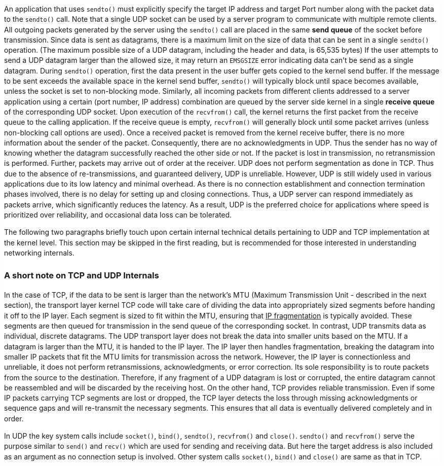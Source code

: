 An application that uses `sendto()` must explicitly specify the target IP address and target Port number along with the packet data to the `sendto()` call.  Note that a single  UDP socket can be used by a server program to communicate with multiple remote clients. All outgoing packets generated by the server using the `sendto()` call are placed in the same **send queue** of the socket before transmission.  Since data is sent as datagrams, there is a maximum limit on the size of data that can be sent in a single `sendto()` operation. (The maximum possible size of a UDP datagram, including the header and data, is 65,535 bytes) If the user attempts to send a UDP datagram larger than the allowed size, it may return an `EMSGSIZE` error indicating data can’t be send as a single datagram. During `sendto()` operation, first the data present in the user buffer gets copied to the kernel send buffer. If the message to be sent exceeds the available space in the kernel send buffer, `sendto()` will typically block until space becomes available, unless the socket is set to non-blocking mode. Similarly, all incoming packets from different clients addressed to a server application using a certain (port number, IP address) combination are queued by the server side kernel in a single  **receive queue** of the corresponding UDP socket.   Upon execution of the `recvfrom()` call, the kernel returns the first packet from the receive queue to the calling application.  If the receive queue is empty, `recvfrom()` will generally block until some packet arrives (unless non-blocking call options are used). Once a received packet is removed from the kernel receive buffer, there is no more information about the sender of the packet. Consequently, there are no acknowledgments in UDP. Thus the sender has no way of knowing whether the datagram successfully reached the other side or not. If the packet is lost in transmission, no retransmission is performed. Further, packets may arrive out of order at the receiver. UDP does not perform segmentation as done in TCP.  Thus due to the absence of  re-transmissions, and guaranteed delivery, UDP is unreliable. However, UDP is still widely used in various applications due to its low latency and minimal overhead. As there is no connection establishment and connection termination phases involved, there is no delay for setting up and closing connections. Thus, a UDP server can respond immediately as packets arrive, which significantly reduces the latency. As a result, UDP is the preferred choice for applications where speed is prioritized over reliability, and occasional data loss can be tolerated.

The following two paragraphs briefly touch upon certain internal technical details pertaining to UDP and TCP implementation at the kernel level. This section may be skipped in the first reading, but is recommended for those interested in understanding networking internals.

### A short note on TCP and UDP Internals

In the case of TCP, if the data to be sent is larger than the network’s MTU (Maximum Transmission Unit - described in the next section), the transport layer kernel TCP code will take care of dividing the data into appropriately sized segments before handing it off to the IP layer. Each segment is sized to fit within the MTU, ensuring that [IP fragmentation](https://en.wikipedia.org/wiki/IP_fragmentation) is typically avoided. These segments are then queued for transmission in the send queue of the corresponding socket. In contrast, UDP transmits data as individual, discrete datagrams. The UDP transport layer does not break the data into smaller units based on the MTU. If a datagram is larger than the MTU, it is handed to the IP layer. The IP layer then handles fragmentation, breaking the datagram into smaller IP packets that fit the MTU limits for transmission across the network. However, the IP layer is connectionless and unreliable, it does not perform retransmissions, acknowledgments, or error correction. Its sole responsibility is to route packets from the source to the destination. Therefore, if any fragment of a UDP datagram is lost or corrupted, the entire datagram cannot be reassembled and will be discarded by the receiving host. On the other hand, TCP provides reliable transmission. Even if some IP packets carrying TCP segments are lost or dropped, the TCP layer detects the loss through missing acknowledgments or sequence gaps and will re-transmit the necessary segments. This ensures that all data is eventually delivered completely and in order.

In UDP the key system calls include `socket()`, `bind()`, `sendto()`, `recvfrom()` and `close()`. `sendto()` and `recvfrom()` serve the purpose similar to `send()` and `recv()` which are used for sending and receiving data. But here the target address is also included as an argument as no connection setup is involved. Other system calls `socket()`, `bind()` and `close()` are same as that in TCP.
